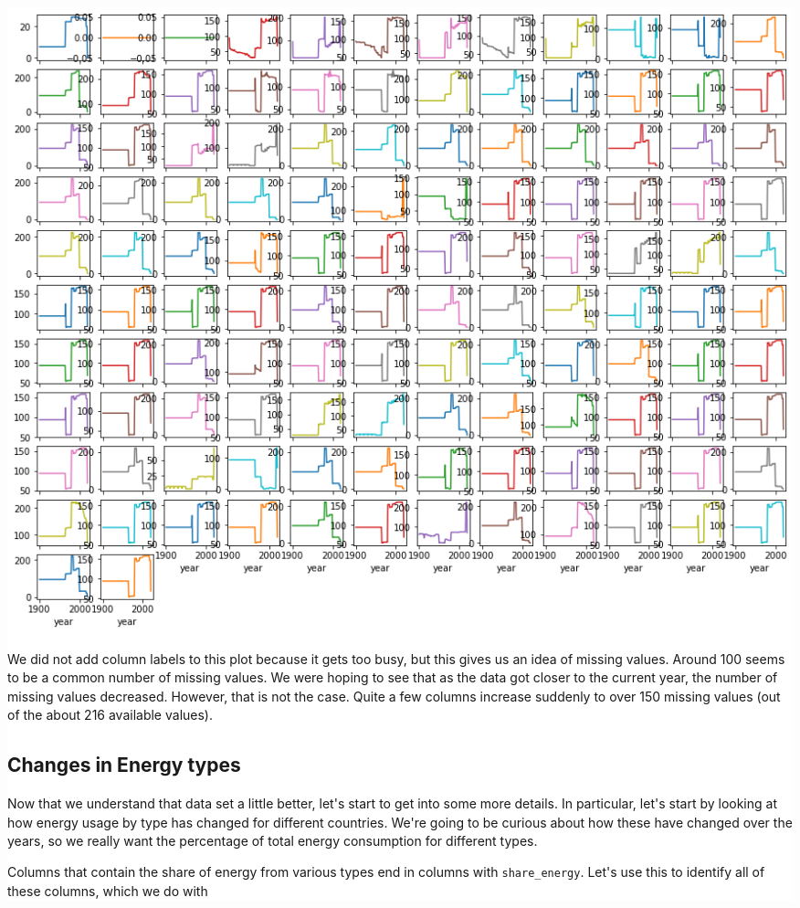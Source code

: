 ![Number of NaN values by column over the included years](/docs/assets/energy_consumption_nan_by_year.png)


We did not add column labels to this plot because it gets too busy, but this gives us an idea of missing values. Around 100 seems to be a common number of missing values. We were hoping to see that as the data got closer to the current year, the number of missing values decreased. However, that is not the case. Quite a few columns increase suddenly to over 150 missing values (out of the about 216 available values). 

## Changes in Energy types

Now that we understand that data set a little better, let's start to get into some more details. In particular, let's start by looking at how energy usage by type has changed for different countries. We're going to be curious about how these have changed over the years, so we really want the percentage of total energy consumption for different types. 

Columns that contain the share of energy from various types end in columns with ```share_energy```. Let's use this to identify all of these columns, which we do with
